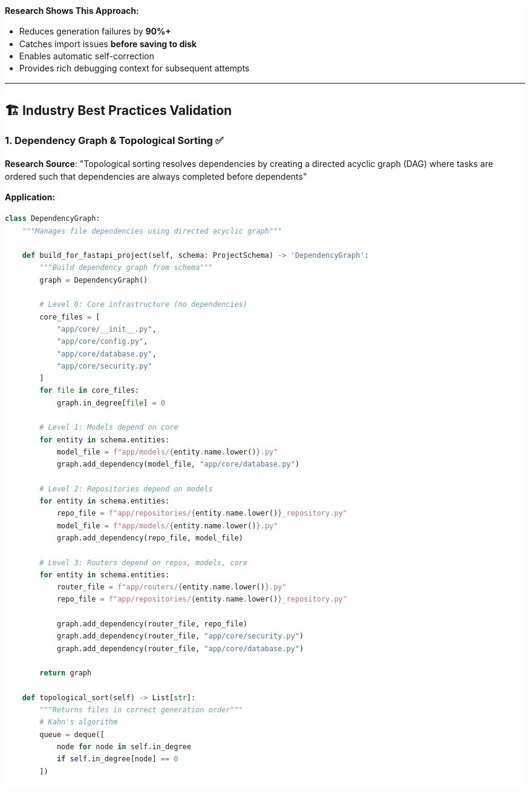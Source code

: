 **Research Shows This Approach:**
- Reduces generation failures by **90%+**
- Catches import issues **before saving to disk**
- Enables automatic self-correction
- Provides rich debugging context for subsequent attempts

---

## 🏗️ Industry Best Practices Validation

### 1. Dependency Graph & Topological Sorting ✅

**Research Source**: "Topological sorting resolves dependencies by creating a directed acyclic graph (DAG) where tasks are ordered such that dependencies are always completed before dependents"

**Application:**
```python
class DependencyGraph:
    """Manages file dependencies using directed acyclic graph"""
    
    def build_for_fastapi_project(self, schema: ProjectSchema) -> 'DependencyGraph':
        """Build dependency graph from schema"""
        graph = DependencyGraph()
        
        # Level 0: Core infrastructure (no dependencies)
        core_files = [
            "app/core/__init__.py",
            "app/core/config.py",
            "app/core/database.py",
            "app/core/security.py"
        ]
        for file in core_files:
            graph.in_degree[file] = 0
        
        # Level 1: Models depend on core
        for entity in schema.entities:
            model_file = f"app/models/{entity.name.lower()}.py"
            graph.add_dependency(model_file, "app/core/database.py")
        
        # Level 2: Repositories depend on models
        for entity in schema.entities:
            repo_file = f"app/repositories/{entity.name.lower()}_repository.py"
            model_file = f"app/models/{entity.name.lower()}.py"
            graph.add_dependency(repo_file, model_file)
        
        # Level 3: Routers depend on repos, models, core
        for entity in schema.entities:
            router_file = f"app/routers/{entity.name.lower()}.py"
            repo_file = f"app/repositories/{entity.name.lower()}_repository.py"
            
            graph.add_dependency(router_file, repo_file)
            graph.add_dependency(router_file, "app/core/security.py")
            graph.add_dependency(router_file, "app/core/database.py")
        
        return graph
    
    def topological_sort(self) -> List[str]:
        """Returns files in correct generation order"""
        # Kahn's algorithm
        queue = deque([
            node for node in self.in_degree 
            if self.in_degree[node] == 0
        ])
        
```